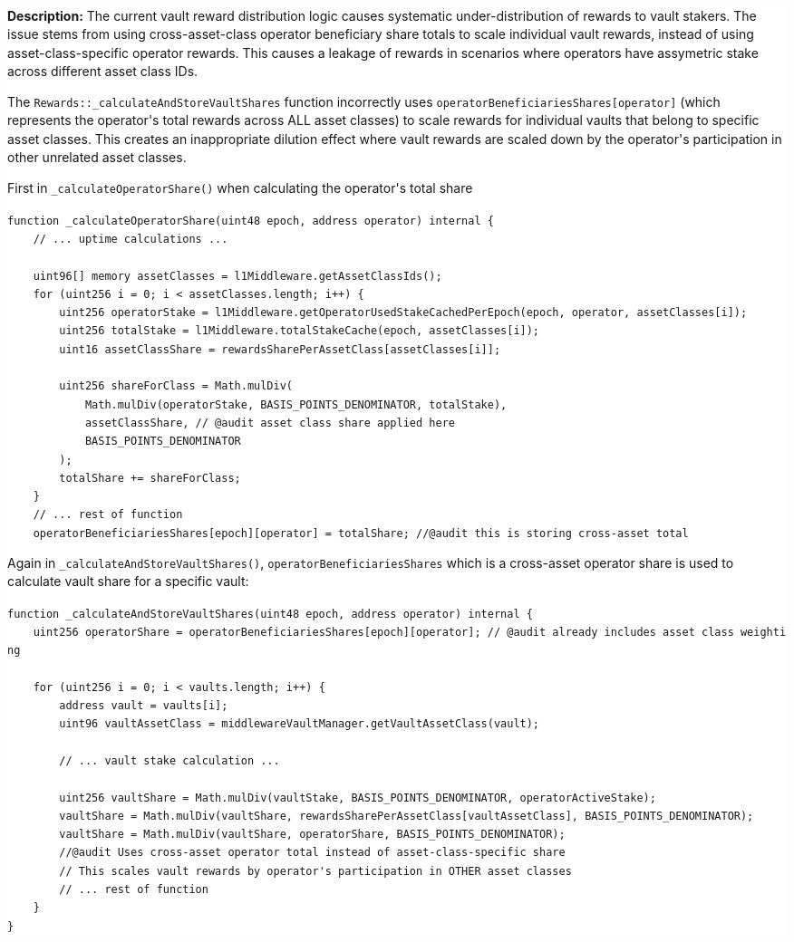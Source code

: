 **Description:** The current vault reward distribution logic causes systematic under-distribution of rewards to vault stakers. The issue stems from using cross-asset-class operator beneficiary share totals to scale individual vault rewards, instead of using asset-class-specific operator rewards. This causes a leakage of rewards in scenarios where operators have assymetric stake across different asset class IDs.

The `Rewards::_calculateAndStoreVaultShares` function incorrectly uses `operatorBeneficiariesShares[operator]` (which represents the operator's total rewards across ALL asset classes) to scale rewards for individual vaults that belong to specific asset classes. This creates an inappropriate dilution effect where vault rewards are scaled down by the operator's participation in other unrelated asset classes.

 First in `_calculateOperatorShare()` when calculating the operator's total share

```solidity
function _calculateOperatorShare(uint48 epoch, address operator) internal {
    // ... uptime calculations ...

    uint96[] memory assetClasses = l1Middleware.getAssetClassIds();
    for (uint256 i = 0; i < assetClasses.length; i++) {
        uint256 operatorStake = l1Middleware.getOperatorUsedStakeCachedPerEpoch(epoch, operator, assetClasses[i]);
        uint256 totalStake = l1Middleware.totalStakeCache(epoch, assetClasses[i]);
        uint16 assetClassShare = rewardsSharePerAssetClass[assetClasses[i]];

        uint256 shareForClass = Math.mulDiv(
            Math.mulDiv(operatorStake, BASIS_POINTS_DENOMINATOR, totalStake),
            assetClassShare, // @audit asset class share applied here
            BASIS_POINTS_DENOMINATOR
        );
        totalShare += shareForClass;
    }
    // ... rest of function
    operatorBeneficiariesShares[epoch][operator] = totalShare; //@audit this is storing cross-asset total
```


Again in `_calculateAndStoreVaultShares()`, `operatorBeneficiariesShares` which is a cross-asset operator share is used to calculate vault share for a specific vault:

```solidity
function _calculateAndStoreVaultShares(uint48 epoch, address operator) internal {
    uint256 operatorShare = operatorBeneficiariesShares[epoch][operator]; // @audit already includes asset class weighting

    for (uint256 i = 0; i < vaults.length; i++) {
        address vault = vaults[i];
        uint96 vaultAssetClass = middlewareVaultManager.getVaultAssetClass(vault);

        // ... vault stake calculation ...

        uint256 vaultShare = Math.mulDiv(vaultStake, BASIS_POINTS_DENOMINATOR, operatorActiveStake);
        vaultShare = Math.mulDiv(vaultShare, rewardsSharePerAssetClass[vaultAssetClass], BASIS_POINTS_DENOMINATOR);
        vaultShare = Math.mulDiv(vaultShare, operatorShare, BASIS_POINTS_DENOMINATOR);
        //@audit Uses cross-asset operator total instead of asset-class-specific share
        // This scales vault rewards by operator's participation in OTHER asset classes
        // ... rest of function
    }
}
```
